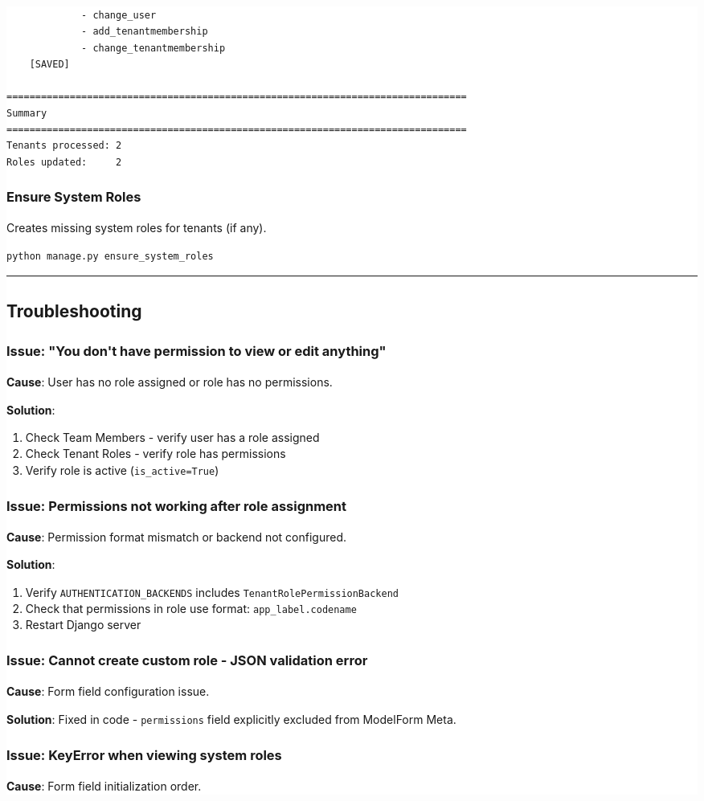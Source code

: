 ```
             - change_user
             - add_tenantmembership
             - change_tenantmembership
    [SAVED]

================================================================================
Summary
================================================================================
Tenants processed: 2
Roles updated:     2
```

### Ensure System Roles

Creates missing system roles for tenants (if any).

```bash
python manage.py ensure_system_roles
```

---

## Troubleshooting

### Issue: "You don't have permission to view or edit anything"

**Cause**: User has no role assigned or role has no permissions.

**Solution**:
1. Check Team Members - verify user has a role assigned
2. Check Tenant Roles - verify role has permissions
3. Verify role is active (`is_active=True`)

### Issue: Permissions not working after role assignment

**Cause**: Permission format mismatch or backend not configured.

**Solution**:
1. Verify `AUTHENTICATION_BACKENDS` includes `TenantRolePermissionBackend`
2. Check that permissions in role use format: `app_label.codename`
3. Restart Django server

### Issue: Cannot create custom role - JSON validation error

**Cause**: Form field configuration issue.

**Solution**: Fixed in code - `permissions` field explicitly excluded from ModelForm Meta.

### Issue: KeyError when viewing system roles

**Cause**: Form field initialization order.
